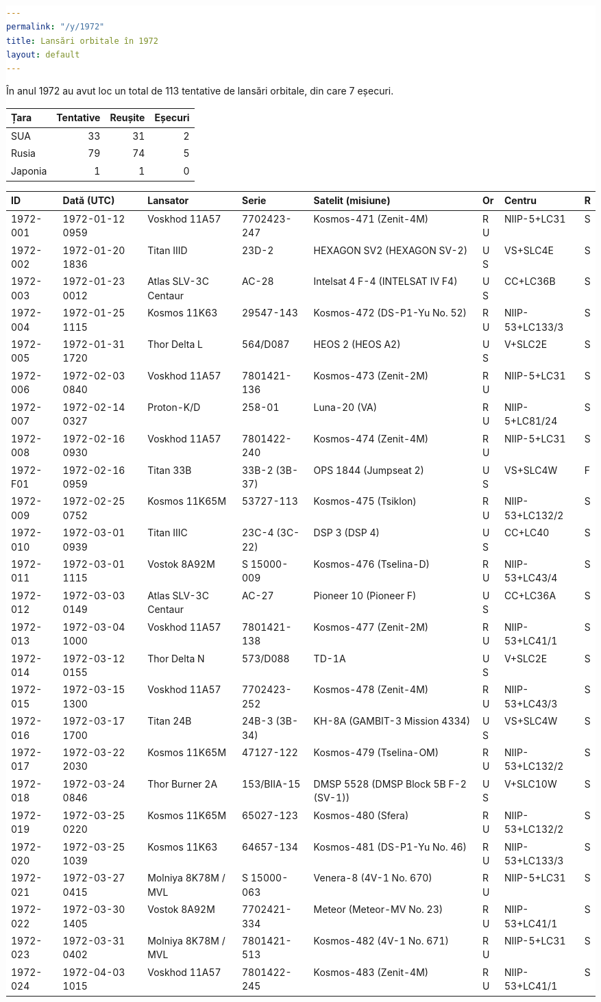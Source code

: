 ```yaml
---
permalink: "/y/1972"
title: Lansări orbitale în 1972
layout: default
---
```


În anul 1972 au avut loc un total de 113 tentative de lansări orbitale, din care 7 eșecuri.


| Țara    |   Tentative |   Reușite |   Eșecuri |
|:--------|------------:|----------:|----------:|
| SUA     |          33 |        31 |         2 |
| Rusia   |          79 |        74 |         5 |
| Japonia |           1 |         1 |         0 |


| ID       | Dată (UTC)       | Lansator              | Serie         | Satelit (misiune)                      | Or   | Centru          | R   |
|:---------|:-----------------|:----------------------|:--------------|:---------------------------------------|:-----|:----------------|:----|
| 1972-001 | 1972-01-12 0959  | Voskhod 11A57         | 7702423-247   | Kosmos-471 (Zenit-4M)                  | RU   | NIIP-5+LC31     | S   |
| 1972-002 | 1972-01-20 1836  | Titan IIID            | 23D-2         | HEXAGON SV2 (HEXAGON SV-2)             | US   | VS+SLC4E        | S   |
| 1972-003 | 1972-01-23 0012  | Atlas SLV-3C Centaur  | AC-28         | Intelsat 4 F-4 (INTELSAT IV F4)        | US   | CC+LC36B        | S   |
| 1972-004 | 1972-01-25 1115  | Kosmos 11K63          | 29547-143     | Kosmos-472 (DS-P1-Yu No. 52)           | RU   | NIIP-53+LC133/3 | S   |
| 1972-005 | 1972-01-31 1720  | Thor Delta L          | 564/D087      | HEOS 2 (HEOS A2)                       | US   | V+SLC2E         | S   |
| 1972-006 | 1972-02-03 0840  | Voskhod 11A57         | 7801421-136   | Kosmos-473 (Zenit-2M)                  | RU   | NIIP-5+LC31     | S   |
| 1972-007 | 1972-02-14 0327  | Proton-K/D            | 258-01        | Luna-20 (VA)                           | RU   | NIIP-5+LC81/24  | S   |
| 1972-008 | 1972-02-16 0930  | Voskhod 11A57         | 7801422-240   | Kosmos-474 (Zenit-4M)                  | RU   | NIIP-5+LC31     | S   |
| 1972-F01 | 1972-02-16 0959  | Titan 33B             | 33B-2 (3B-37) | OPS 1844 (Jumpseat 2)                  | US   | VS+SLC4W        | F   |
| 1972-009 | 1972-02-25 0752  | Kosmos 11K65M         | 53727-113     | Kosmos-475 (Tsiklon)                   | RU   | NIIP-53+LC132/2 | S   |
| 1972-010 | 1972-03-01 0939  | Titan IIIC            | 23C-4 (3C-22) | DSP 3 (DSP 4)                          | US   | CC+LC40         | S   |
| 1972-011 | 1972-03-01 1115  | Vostok 8A92M          | S 15000-009   | Kosmos-476 (Tselina-D)                 | RU   | NIIP-53+LC43/4  | S   |
| 1972-012 | 1972-03-03 0149  | Atlas SLV-3C Centaur  | AC-27         | Pioneer 10 (Pioneer F)                 | US   | CC+LC36A        | S   |
| 1972-013 | 1972-03-04 1000  | Voskhod 11A57         | 7801421-138   | Kosmos-477 (Zenit-2M)                  | RU   | NIIP-53+LC41/1  | S   |
| 1972-014 | 1972-03-12 0155  | Thor Delta N          | 573/D088      | TD-1A                                  | US   | V+SLC2E         | S   |
| 1972-015 | 1972-03-15 1300  | Voskhod 11A57         | 7702423-252   | Kosmos-478 (Zenit-4M)                  | RU   | NIIP-53+LC43/3  | S   |
| 1972-016 | 1972-03-17 1700  | Titan 24B             | 24B-3 (3B-34) | KH-8A (GAMBIT-3 Mission 4334)          | US   | VS+SLC4W        | S   |
| 1972-017 | 1972-03-22 2030  | Kosmos 11K65M         | 47127-122     | Kosmos-479 (Tselina-OM)                | RU   | NIIP-53+LC132/2 | S   |
| 1972-018 | 1972-03-24 0846  | Thor Burner 2A        | 153/BIIA-15   | DMSP 5528 (DMSP Block 5B F-2 (SV-1))   | US   | V+SLC10W        | S   |
| 1972-019 | 1972-03-25 0220  | Kosmos 11K65M         | 65027-123     | Kosmos-480 (Sfera)                     | RU   | NIIP-53+LC132/2 | S   |
| 1972-020 | 1972-03-25 1039  | Kosmos 11K63          | 64657-134     | Kosmos-481 (DS-P1-Yu No. 46)           | RU   | NIIP-53+LC133/3 | S   |
| 1972-021 | 1972-03-27 0415  | Molniya 8K78M / MVL   | S 15000-063   | Venera-8 (4V-1 No. 670)                | RU   | NIIP-5+LC31     | S   |
| 1972-022 | 1972-03-30 1405  | Vostok 8A92M          | 7702421-334   | Meteor (Meteor-MV No. 23)              | RU   | NIIP-53+LC41/1  | S   |
| 1972-023 | 1972-03-31 0402  | Molniya 8K78M / MVL   | 7801421-513   | Kosmos-482 (4V-1 No. 671)              | RU   | NIIP-5+LC31     | S   |
| 1972-024 | 1972-04-03 1015  | Voskhod 11A57         | 7801422-245   | Kosmos-483 (Zenit-4M)                  | RU   | NIIP-53+LC41/1  | S   |